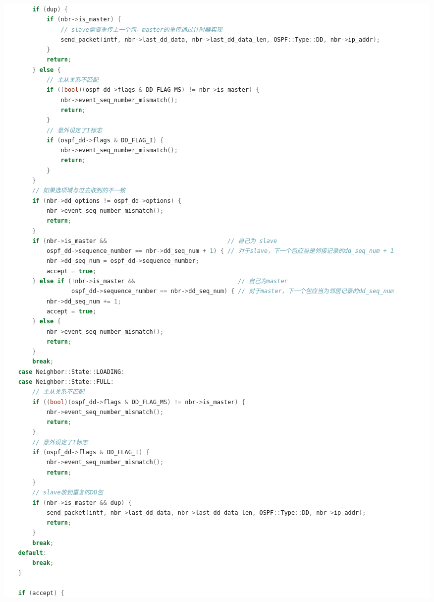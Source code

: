 ```cpp
        if (dup) {
            if (nbr->is_master) {
                // slave需要重传上一个包，master的重传通过计时器实现
                send_packet(intf, nbr->last_dd_data, nbr->last_dd_data_len, OSPF::Type::DD, nbr->ip_addr);
            }
            return;
        } else {
            // 主从关系不匹配
            if ((bool)(ospf_dd->flags & DD_FLAG_MS) != nbr->is_master) {
                nbr->event_seq_number_mismatch();
                return;
            }
            // 意外设定了I标志
            if (ospf_dd->flags & DD_FLAG_I) {
                nbr->event_seq_number_mismatch();
                return;
            }
        }
        // 如果选项域与过去收到的不一致
        if (nbr->dd_options != ospf_dd->options) {
            nbr->event_seq_number_mismatch();
            return;
        }
        if (nbr->is_master &&                                  // 自己为 slave
            ospf_dd->sequence_number == nbr->dd_seq_num + 1) { // 对于slave，下一个包应当是邻接记录的dd_seq_num + 1
            nbr->dd_seq_num = ospf_dd->sequence_number;
            accept = true;
        } else if (!nbr->is_master &&                             // 自己为master
                   ospf_dd->sequence_number == nbr->dd_seq_num) { // 对于master，下一个包应当为邻居记录的dd_seq_num
            nbr->dd_seq_num += 1;
            accept = true;
        } else {
            nbr->event_seq_number_mismatch();
            return;
        }
        break;
    case Neighbor::State::LOADING:
    case Neighbor::State::FULL:
        // 主从关系不匹配
        if ((bool)(ospf_dd->flags & DD_FLAG_MS) != nbr->is_master) {
            nbr->event_seq_number_mismatch();
            return;
        }
        // 意外设定了I标志
        if (ospf_dd->flags & DD_FLAG_I) {
            nbr->event_seq_number_mismatch();
            return;
        }
        // slave收到重复的DD包
        if (nbr->is_master && dup) {
            send_packet(intf, nbr->last_dd_data, nbr->last_dd_data_len, OSPF::Type::DD, nbr->ip_addr);
            return;
        }
        break;
    default:
        break;
    }

    if (accept) {
```